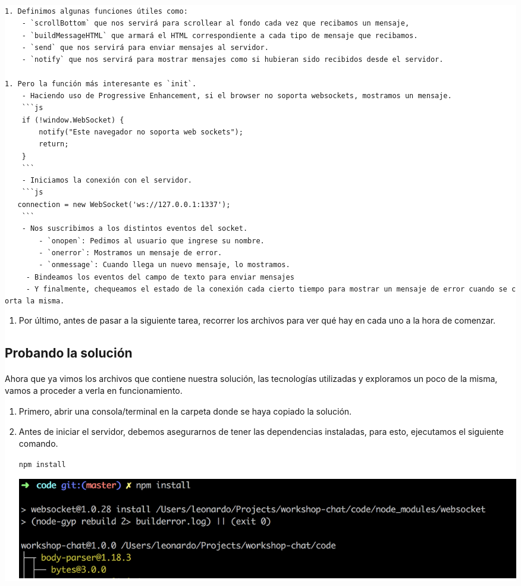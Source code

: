     1. Definimos algunas funciones útiles como: 
        - `scrollBottom` que nos servirá para scrollear al fondo cada vez que recibamos un mensaje,
        - `buildMessageHTML` que armará el HTML correspondiente a cada tipo de mensaje que recibamos.
        - `send` que nos servirá para enviar mensajes al servidor.
        - `notify` que nos servirá para mostrar mensajes como si hubieran sido recibidos desde el servidor.
    
    1. Pero la función más interesante es `init`.
        - Haciendo uso de Progressive Enhancement, si el browser no soporta websockets, mostramos un mensaje.
        ```js
        if (!window.WebSocket) {
            notify("Este navegador no soporta web sockets");
            return;
        }
        ```
        - Iniciamos la conexión con el servidor.
        ```js
       connection = new WebSocket('ws://127.0.0.1:1337');
        ```
        - Nos suscribimos a los distintos eventos del socket.
            - `onopen`: Pedimos al usuario que ingrese su nombre.
            - `onerror`: Mostramos un mensaje de error.
            - `onmessage`: Cuando llega un nuevo mensaje, lo mostramos.
         - Bindeamos los eventos del campo de texto para enviar mensajes
         - Y finalmente, chequeamos el estado de la conexión cada cierto tiempo para mostrar un mensaje de error cuando se corta la misma.

1. Por último, antes de pasar a la siguiente tarea, recorrer los archivos para ver qué hay en cada uno a la hora de comenzar.

## Probando la solución

Ahora que ya vimos los archivos que contiene nuestra solución, las tecnologías utilizadas y exploramos un poco de la misma, vamos a proceder a verla en funcionamiento.

1. Primero, abrir una consola/terminal en la carpeta donde se haya copiado la solución.

1. Antes de iniciar el servidor, debemos asegurarnos de tener las dependencias instaladas, para esto, ejecutamos el siguiente comando.

    ```
    npm install
    ```

    ![Resultado de ejecutar el comando](./images/npm-install.png)
